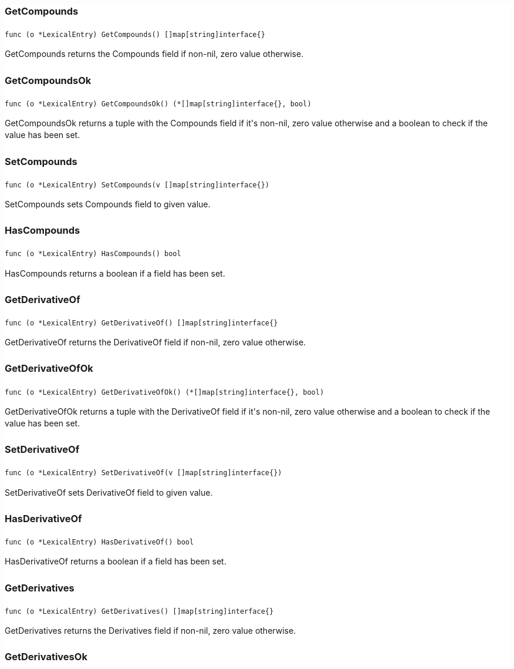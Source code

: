 ### GetCompounds

`func (o *LexicalEntry) GetCompounds() []map[string]interface{}`

GetCompounds returns the Compounds field if non-nil, zero value otherwise.

### GetCompoundsOk

`func (o *LexicalEntry) GetCompoundsOk() (*[]map[string]interface{}, bool)`

GetCompoundsOk returns a tuple with the Compounds field if it's non-nil, zero value otherwise
and a boolean to check if the value has been set.

### SetCompounds

`func (o *LexicalEntry) SetCompounds(v []map[string]interface{})`

SetCompounds sets Compounds field to given value.

### HasCompounds

`func (o *LexicalEntry) HasCompounds() bool`

HasCompounds returns a boolean if a field has been set.

### GetDerivativeOf

`func (o *LexicalEntry) GetDerivativeOf() []map[string]interface{}`

GetDerivativeOf returns the DerivativeOf field if non-nil, zero value otherwise.

### GetDerivativeOfOk

`func (o *LexicalEntry) GetDerivativeOfOk() (*[]map[string]interface{}, bool)`

GetDerivativeOfOk returns a tuple with the DerivativeOf field if it's non-nil, zero value otherwise
and a boolean to check if the value has been set.

### SetDerivativeOf

`func (o *LexicalEntry) SetDerivativeOf(v []map[string]interface{})`

SetDerivativeOf sets DerivativeOf field to given value.

### HasDerivativeOf

`func (o *LexicalEntry) HasDerivativeOf() bool`

HasDerivativeOf returns a boolean if a field has been set.

### GetDerivatives

`func (o *LexicalEntry) GetDerivatives() []map[string]interface{}`

GetDerivatives returns the Derivatives field if non-nil, zero value otherwise.

### GetDerivativesOk

